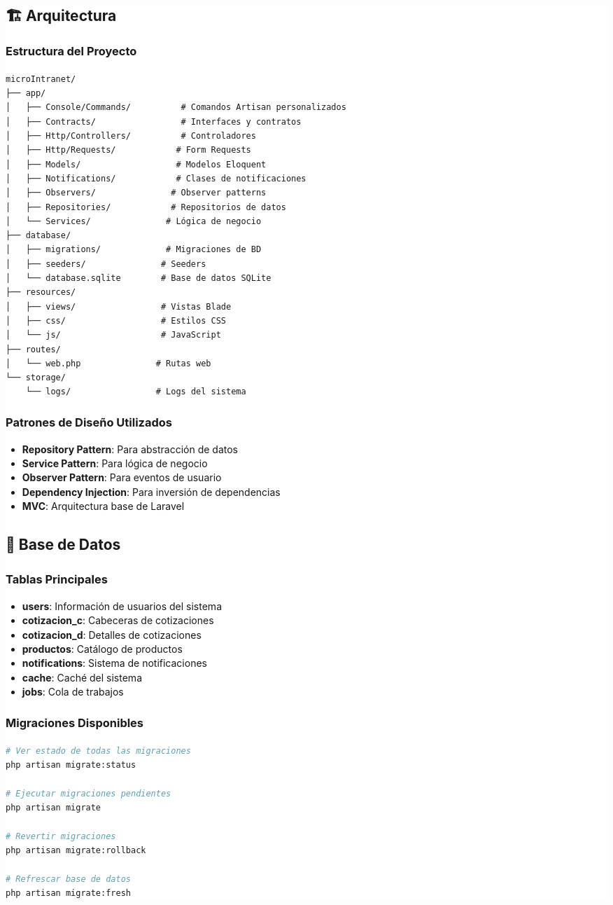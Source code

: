 ## 🏗️ Arquitectura

### Estructura del Proyecto
```
microIntranet/
├── app/
│   ├── Console/Commands/          # Comandos Artisan personalizados
│   ├── Contracts/                 # Interfaces y contratos
│   ├── Http/Controllers/          # Controladores
│   ├── Http/Requests/            # Form Requests
│   ├── Models/                   # Modelos Eloquent
│   ├── Notifications/            # Clases de notificaciones
│   ├── Observers/               # Observer patterns
│   ├── Repositories/            # Repositorios de datos
│   └── Services/               # Lógica de negocio
├── database/
│   ├── migrations/             # Migraciones de BD
│   ├── seeders/               # Seeders
│   └── database.sqlite        # Base de datos SQLite
├── resources/
│   ├── views/                 # Vistas Blade
│   ├── css/                   # Estilos CSS
│   └── js/                    # JavaScript
├── routes/
│   └── web.php               # Rutas web
└── storage/
    └── logs/                 # Logs del sistema
```

### Patrones de Diseño Utilizados
- **Repository Pattern**: Para abstracción de datos
- **Service Pattern**: Para lógica de negocio
- **Observer Pattern**: Para eventos de usuario
- **Dependency Injection**: Para inversión de dependencias
- **MVC**: Arquitectura base de Laravel

## 💾 Base de Datos

### Tablas Principales
- **users**: Información de usuarios del sistema
- **cotizacion_c**: Cabeceras de cotizaciones
- **cotizacion_d**: Detalles de cotizaciones
- **productos**: Catálogo de productos
- **notifications**: Sistema de notificaciones
- **cache**: Caché del sistema
- **jobs**: Cola de trabajos

### Migraciones Disponibles
```bash
# Ver estado de todas las migraciones
php artisan migrate:status

# Ejecutar migraciones pendientes
php artisan migrate

# Revertir migraciones
php artisan migrate:rollback

# Refrescar base de datos
php artisan migrate:fresh
```
